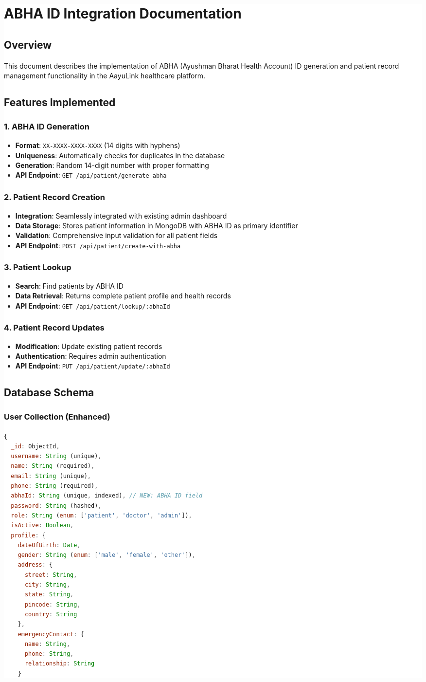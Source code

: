 # ABHA ID Integration Documentation

## Overview
This document describes the implementation of ABHA (Ayushman Bharat Health Account) ID generation and patient record management functionality in the AayuLink healthcare platform.

## Features Implemented

### 1. ABHA ID Generation
- **Format**: `XX-XXXX-XXXX-XXXX` (14 digits with hyphens)
- **Uniqueness**: Automatically checks for duplicates in the database
- **Generation**: Random 14-digit number with proper formatting
- **API Endpoint**: `GET /api/patient/generate-abha`

### 2. Patient Record Creation
- **Integration**: Seamlessly integrated with existing admin dashboard
- **Data Storage**: Stores patient information in MongoDB with ABHA ID as primary identifier
- **Validation**: Comprehensive input validation for all patient fields
- **API Endpoint**: `POST /api/patient/create-with-abha`

### 3. Patient Lookup
- **Search**: Find patients by ABHA ID
- **Data Retrieval**: Returns complete patient profile and health records
- **API Endpoint**: `GET /api/patient/lookup/:abhaId`

### 4. Patient Record Updates
- **Modification**: Update existing patient records
- **Authentication**: Requires admin authentication
- **API Endpoint**: `PUT /api/patient/update/:abhaId`

## Database Schema

### User Collection (Enhanced)
```javascript
{
  _id: ObjectId,
  username: String (unique),
  name: String (required),
  email: String (unique),
  phone: String (required),
  abhaId: String (unique, indexed), // NEW: ABHA ID field
  password: String (hashed),
  role: String (enum: ['patient', 'doctor', 'admin']),
  isActive: Boolean,
  profile: {
    dateOfBirth: Date,
    gender: String (enum: ['male', 'female', 'other']),
    address: {
      street: String,
      city: String,
      state: String,
      pincode: String,
      country: String
    },
    emergencyContact: {
      name: String,
      phone: String,
      relationship: String
    }
```